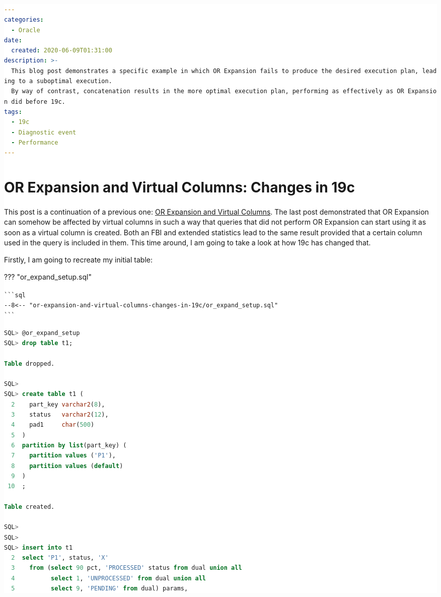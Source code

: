 ```yaml
---
categories:
  - Oracle
date:
  created: 2020-06-09T01:31:00
description: >-
  This blog post demonstrates a specific example in which OR Expansion fails to produce the desired execution plan, leading to a suboptimal execution.
  By way of contrast, concatenation results in the more optimal execution plan, performing as effectively as OR Expansion did before 19c.
tags:
  - 19c
  - Diagnostic event
  - Performance
---
```


# OR Expansion and Virtual Columns: Changes in 19c

This post is a continuation of a previous one: [OR Expansion and Virtual Columns](or-expansion-and-virtual-columns.md).
The last post demonstrated that OR Expansion can somehow be affected by virtual columns in such a way that queries that did not perform OR Expansion can start using it as soon as a virtual column is created.
Both an FBI and extended statistics lead to the same result provided that a certain column used in the query is included in them.
This time around, I am going to take a look at how 19c has changed that.



Firstly, I am going to recreate my initial table:

??? "or\_expand\_setup.sql"

    ```sql
    --8<-- "or-expansion-and-virtual-columns-changes-in-19c/or_expand_setup.sql"
    ```

```sql title="or_expand_setup.sql output"
SQL> @or_expand_setup
SQL> drop table t1;

Table dropped.

SQL>
SQL> create table t1 (
  2    part_key varchar2(8),
  3    status   varchar2(12),
  4    pad1     char(500)
  5  )
  6  partition by list(part_key) (
  7    partition values ('P1'),
  8    partition values (default)
  9  )
 10  ;

Table created.

SQL>
SQL>
SQL> insert into t1
  2  select 'P1', status, 'X'
  3    from (select 90 pct, 'PROCESSED' status from dual union all
  4          select 1, 'UNPROCESSED' from dual union all
  5          select 9, 'PENDING' from dual) params,
```